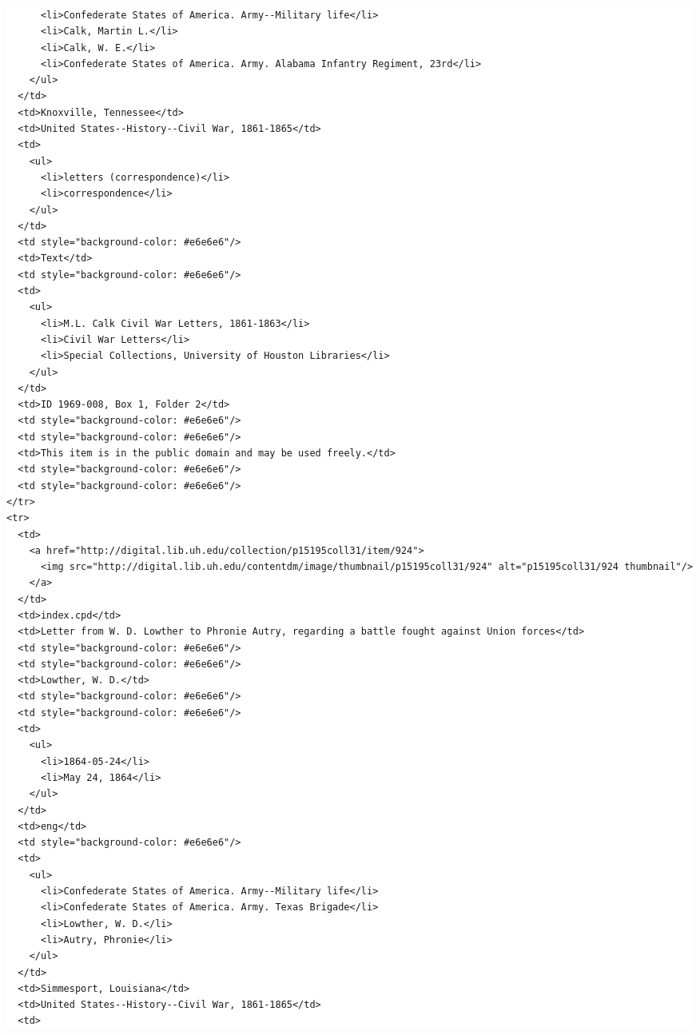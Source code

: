           <li>Confederate States of America. Army--Military life</li>
          <li>Calk, Martin L.</li>
          <li>Calk, W. E.</li>
          <li>Confederate States of America. Army. Alabama Infantry Regiment, 23rd</li>
        </ul>
      </td>
      <td>Knoxville, Tennessee</td>
      <td>United States--History--Civil War, 1861-1865</td>
      <td>
        <ul>
          <li>letters (correspondence)</li>
          <li>correspondence</li>
        </ul>
      </td>
      <td style="background-color: #e6e6e6"/>
      <td>Text</td>
      <td style="background-color: #e6e6e6"/>
      <td>
        <ul>
          <li>M.L. Calk Civil War Letters, 1861-1863</li>
          <li>Civil War Letters</li>
          <li>Special Collections, University of Houston Libraries</li>
        </ul>
      </td>
      <td>ID 1969-008, Box 1, Folder 2</td>
      <td style="background-color: #e6e6e6"/>
      <td style="background-color: #e6e6e6"/>
      <td>This item is in the public domain and may be used freely.</td>
      <td style="background-color: #e6e6e6"/>
      <td style="background-color: #e6e6e6"/>
    </tr>
    <tr>
      <td>
        <a href="http://digital.lib.uh.edu/collection/p15195coll31/item/924">
          <img src="http://digital.lib.uh.edu/contentdm/image/thumbnail/p15195coll31/924" alt="p15195coll31/924 thumbnail"/>
        </a>
      </td>
      <td>index.cpd</td>
      <td>Letter from W. D. Lowther to Phronie Autry, regarding a battle fought against Union forces</td>
      <td style="background-color: #e6e6e6"/>
      <td style="background-color: #e6e6e6"/>
      <td>Lowther, W. D.</td>
      <td style="background-color: #e6e6e6"/>
      <td style="background-color: #e6e6e6"/>
      <td>
        <ul>
          <li>1864-05-24</li>
          <li>May 24, 1864</li>
        </ul>
      </td>
      <td>eng</td>
      <td style="background-color: #e6e6e6"/>
      <td>
        <ul>
          <li>Confederate States of America. Army--Military life</li>
          <li>Confederate States of America. Army. Texas Brigade</li>
          <li>Lowther, W. D.</li>
          <li>Autry, Phronie</li>
        </ul>
      </td>
      <td>Simmesport, Louisiana</td>
      <td>United States--History--Civil War, 1861-1865</td>
      <td>